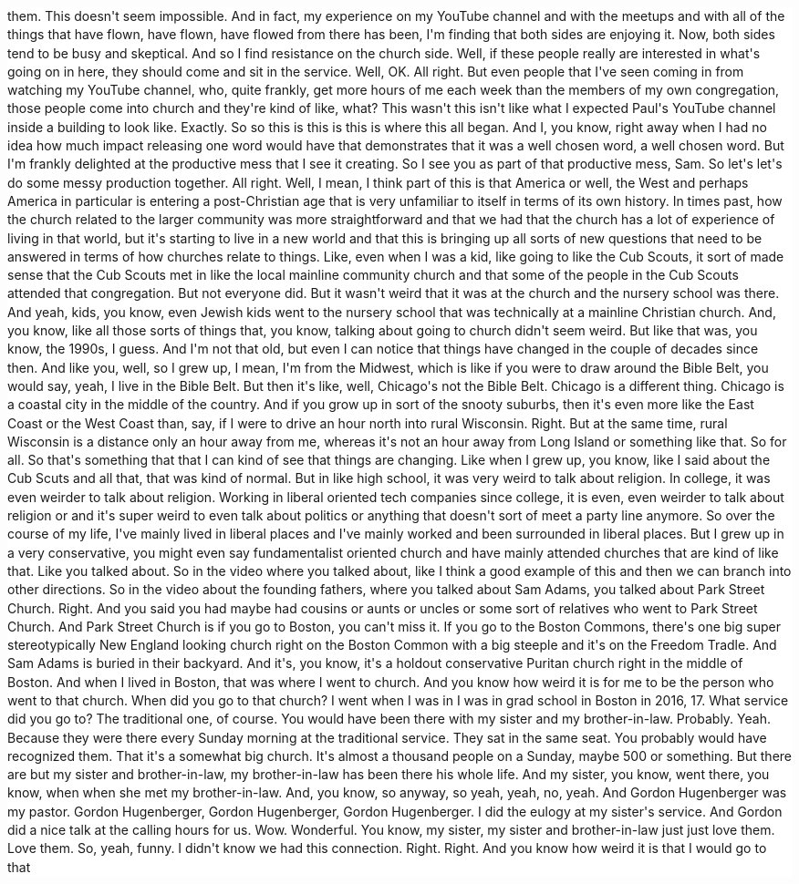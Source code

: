 them. This doesn't seem impossible. And in fact, my experience on my YouTube channel and with the meetups and with all of the things that have flown, have flown, have flowed from there has been, I'm finding that both sides are enjoying it. Now, both sides tend to be busy and skeptical. And so I find resistance on the church side. Well, if these people really are interested in what's going on in here, they should come and sit in the service. Well, OK. All right. But even people that I've seen coming in from watching my YouTube channel, who, quite frankly, get more hours of me each week than the members of my own congregation, those people come into church and they're kind of like, what? This wasn't this isn't like what I expected Paul's YouTube channel inside a building to look like. Exactly. So so this is this is this is where this all began. And I, you know, right away when I had no idea how much impact releasing one word would have that demonstrates that it was a well chosen word, a well chosen word. But I'm frankly delighted at the productive mess that I see it creating. So I see you as part of that productive mess, Sam. So let's let's do some messy production together. All right. Well, I mean, I think part of this is that America or well, the West and perhaps America in particular is entering a post-Christian age that is very unfamiliar to itself in terms of its own history. In times past, how the church related to the larger community was more straightforward and that we had that the church has a lot of experience of living in that world, but it's starting to live in a new world and that this is bringing up all sorts of new questions that need to be answered in terms of how churches relate to things. Like, even when I was a kid, like going to like the Cub Scouts, it sort of made sense that the Cub Scouts met in like the local mainline community church and that some of the people in the Cub Scouts attended that congregation. But not everyone did. But it wasn't weird that it was at the church and the nursery school was there. And yeah, kids, you know, even Jewish kids went to the nursery school that was technically at a mainline Christian church. And, you know, like all those sorts of things that, you know, talking about going to church didn't seem weird. But like that was, you know, the 1990s, I guess. And I'm not that old, but even I can notice that things have changed in the couple of decades since then. And like you, well, so I grew up, I mean, I'm from the Midwest, which is like if you were to draw around the Bible Belt, you would say, yeah, I live in the Bible Belt. But then it's like, well, Chicago's not the Bible Belt. Chicago is a different thing. Chicago is a coastal city in the middle of the country. And if you grow up in sort of the snooty suburbs, then it's even more like the East Coast or the West Coast than, say, if I were to drive an hour north into rural Wisconsin. Right. But at the same time, rural Wisconsin is a distance only an hour away from me, whereas it's not an hour away from Long Island or something like that. So for all. So that's something that that I can kind of see that things are changing. Like when I grew up, you know, like I said about the Cub Scuts and all that, that was kind of normal. But in like high school, it was very weird to talk about religion. In college, it was even weirder to talk about religion. Working in liberal oriented tech companies since college, it is even, even weirder to talk about religion or and it's super weird to even talk about politics or anything that doesn't sort of meet a party line anymore. So over the course of my life, I've mainly lived in liberal places and I've mainly worked and been surrounded in liberal places. But I grew up in a very conservative, you might even say fundamentalist oriented church and have mainly attended churches that are kind of like that. Like you talked about. So in the video where you talked about, like I think a good example of this and then we can branch into other directions. So in the video about the founding fathers, where you talked about Sam Adams, you talked about Park Street Church. Right. And you said you had maybe had cousins or aunts or uncles or some sort of relatives who went to Park Street Church. And Park Street Church is if you go to Boston, you can't miss it. If you go to the Boston Commons, there's one big super stereotypically New England looking church right on the Boston Common with a big steeple and it's on the Freedom Tradle. And Sam Adams is buried in their backyard. And it's, you know, it's a holdout conservative Puritan church right in the middle of Boston. And when I lived in Boston, that was where I went to church. And you know how weird it is for me to be the person who went to that church. When did you go to that church? I went when I was in I was in grad school in Boston in 2016, 17. What service did you go to? The traditional one, of course. You would have been there with my sister and my brother-in-law. Probably. Yeah. Because they were there every Sunday morning at the traditional service. They sat in the same seat. You probably would have recognized them. That it's a somewhat big church. It's almost a thousand people on a Sunday, maybe 500 or something. But there are but my sister and brother-in-law, my brother-in-law has been there his whole life. And my sister, you know, went there, you know, when when she met my brother-in-law. And, you know, so anyway, so yeah, yeah, no, yeah. And Gordon Hugenberger was my pastor. Gordon Hugenberger, Gordon Hugenberger, Gordon Hugenberger. I did the eulogy at my sister's service. And Gordon did a nice talk at the calling hours for us. Wow. Wonderful. You know, my sister, my sister and brother-in-law just just love them. Love them. So, yeah, funny. I didn't know we had this connection. Right. Right. And you know how weird it is that I would go to that